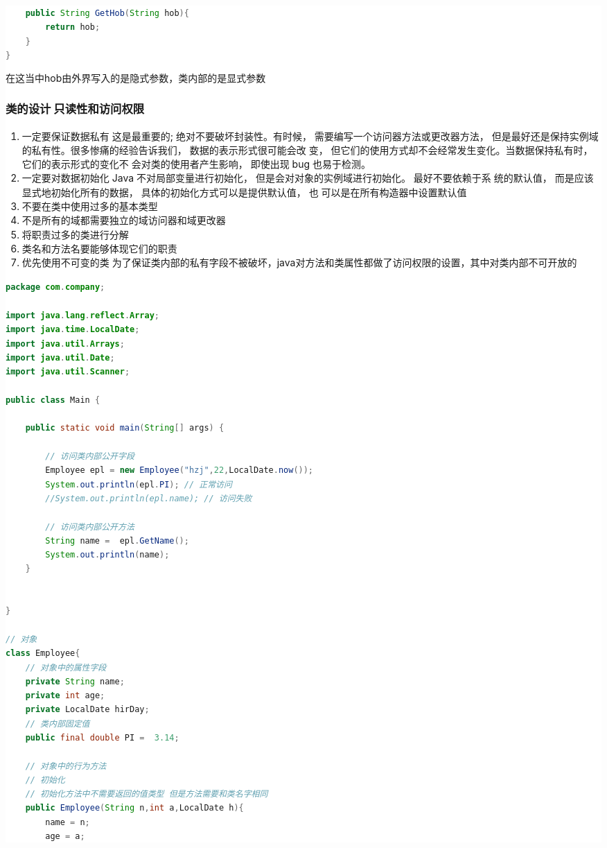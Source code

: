 ```java
    public String GetHob(String hob){
        return hob;
    }
}

```
在这当中hob由外界写入的是隐式参数，类内部的是显式参数


### 类的设计 只读性和访问权限

1. 一定要保证数据私有
这是最重要的; 绝对不要破坏封装性。有时候， 需要编写一个访问器方法或更改器方法， 但是最好还是保持实例域的私有性。很多惨痛的经验告诉我们， 数据的表示形式很可能会改 变， 但它们的使用方式却不会经常发生变化。当数据保持私有时， 它们的表示形式的变化不 会对类的使用者产生影响， 即使出现 bug 也易于检测。
2. 一定要对数据初始化
Java 不对局部变量进行初始化， 但是会对对象的实例域进行初始化。 最好不要依赖于系 统的默认值， 而是应该显式地初始化所有的数据， 具体的初始化方式可以是提供默认值， 也 可以是在所有构造器中设置默认值
3. 不要在类中使用过多的基本类型
4. 不是所有的域都需要独立的域访问器和域更改器
5. 将职责过多的类进行分解
6. 类名和方法名要能够体现它们的职责
7. 优先使用不可变的类
为了保证类内部的私有字段不被破坏，java对方法和类属性都做了访问权限的设置，其中对类内部不可开放的
```java
package com.company;

import java.lang.reflect.Array;
import java.time.LocalDate;
import java.util.Arrays;
import java.util.Date;
import java.util.Scanner;

public class Main {

    public static void main(String[] args) {

        // 访问类内部公开字段
        Employee epl = new Employee("hzj",22,LocalDate.now());
        System.out.println(epl.PI); // 正常访问
        //System.out.println(epl.name); // 访问失败

        // 访问类内部公开方法
        String name =  epl.GetName();
        System.out.println(name);
    }


}

// 对象
class Employee{
    // 对象中的属性字段
    private String name;
    private int age;
    private LocalDate hirDay;
    // 类内部固定值
    public final double PI =  3.14;

    // 对象中的行为方法
    // 初始化
    // 初始化方法中不需要返回的值类型 但是方法需要和类名字相同
    public Employee(String n,int a,LocalDate h){
        name = n;
        age = a;
```